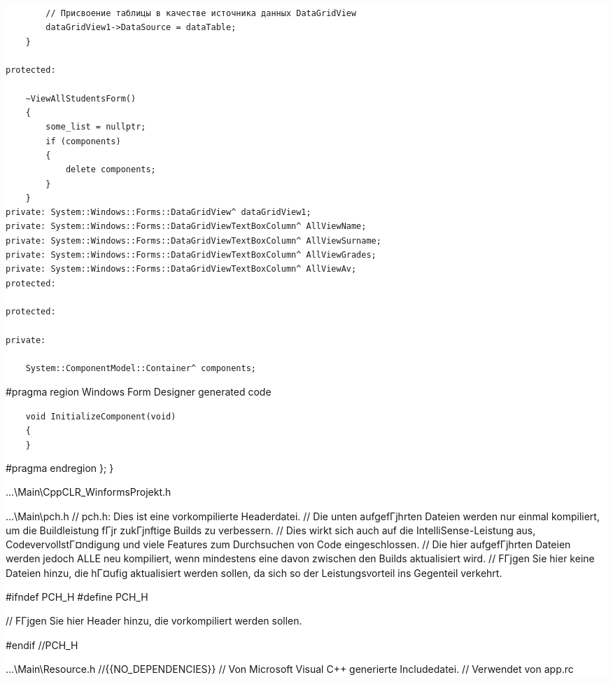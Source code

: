             // Присвоение таблицы в качестве источника данных DataGridView
            dataGridView1->DataSource = dataTable;
        }

    protected:

        ~ViewAllStudentsForm()
        {
            some_list = nullptr;
            if (components)
            {
                delete components;
            }
        }
    private: System::Windows::Forms::DataGridView^ dataGridView1;
    private: System::Windows::Forms::DataGridViewTextBoxColumn^ AllViewName;
    private: System::Windows::Forms::DataGridViewTextBoxColumn^ AllViewSurname;
    private: System::Windows::Forms::DataGridViewTextBoxColumn^ AllViewGrades;
    private: System::Windows::Forms::DataGridViewTextBoxColumn^ AllViewAv;
    protected:

    protected:

    private:

        System::ComponentModel::Container^ components;

#pragma region Windows Form Designer generated code

        void InitializeComponent(void)
        {
        }
#pragma endregion
    };
}

...\Main\CppCLR_WinformsProjekt.h 

...\Main\pch.h 
// pch.h: Dies ist eine vorkompilierte Headerdatei.
// Die unten aufgefГјhrten Dateien werden nur einmal kompiliert, um die Buildleistung fГјr zukГјnftige Builds zu verbessern.
// Dies wirkt sich auch auf die IntelliSense-Leistung aus, CodevervollstГ¤ndigung und viele Features zum Durchsuchen von Code eingeschlossen.
// Die hier aufgefГјhrten Dateien werden jedoch ALLE neu kompiliert, wenn mindestens eine davon zwischen den Builds aktualisiert wird.
// FГјgen Sie hier keine Dateien hinzu, die hГ¤ufig aktualisiert werden sollen, da sich so der Leistungsvorteil ins Gegenteil verkehrt.

#ifndef PCH_H
#define PCH_H

// FГјgen Sie hier Header hinzu, die vorkompiliert werden sollen.

#endif //PCH_H

...\Main\Resource.h 
//{{NO_DEPENDENCIES}}
// Von Microsoft Visual C++ generierte Includedatei.
// Verwendet von app.rc
